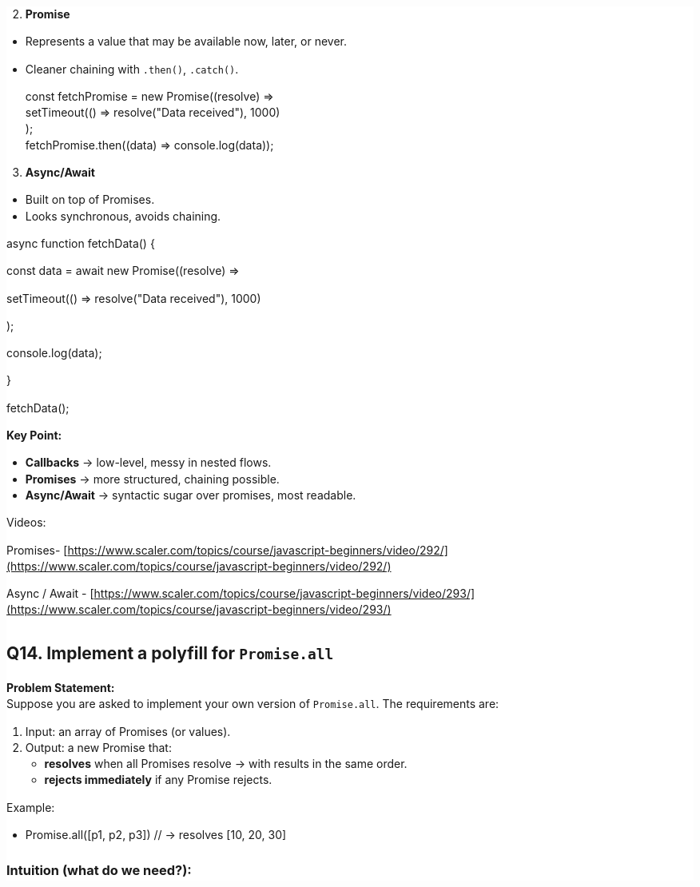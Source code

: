 2. **Promise**

* Represents a value that may be available now, later, or never.  
* Cleaner chaining with `.then()`, `.catch()`.

  const fetchPromise \= new Promise((resolve) \=\>  
   setTimeout(() \=\> resolve("Data received"), 1000)  
  );  
  fetchPromise.then((data) \=\> console.log(data));  
    
    
3. **Async/Await**

* Built on top of Promises.  
* Looks synchronous, avoids chaining.

async function fetchData() {

 const data \= await new Promise((resolve) \=\>

   setTimeout(() \=\> resolve("Data received"), 1000)

 );

 console.log(data);

}

fetchData();

**Key Point:**

* **Callbacks** → low-level, messy in nested flows.  
* **Promises** → more structured, chaining possible.  
* **Async/Await** → syntactic sugar over promises, most readable.

Videos:

Promises- [https://www.scaler.com/topics/course/javascript-beginners/video/292/](https://www.scaler.com/topics/course/javascript-beginners/video/292/)

Async / Await \- [https://www.scaler.com/topics/course/javascript-beginners/video/293/](https://www.scaler.com/topics/course/javascript-beginners/video/293/)

## 

## Q14. Implement a polyfill for `Promise.all`

**Problem Statement:**  
 Suppose you are asked to implement your own version of `Promise.all`. The requirements are:

1. Input: an array of Promises (or values).  
2. Output: a new Promise that:  
   * **resolves** when all Promises resolve → with results in the same order.  
   * **rejects immediately** if any Promise rejects.

Example:

* Promise.all(\[p1, p2, p3\]) // → resolves \[10, 20, 30\]

### **Intuition (what do we need?):**
